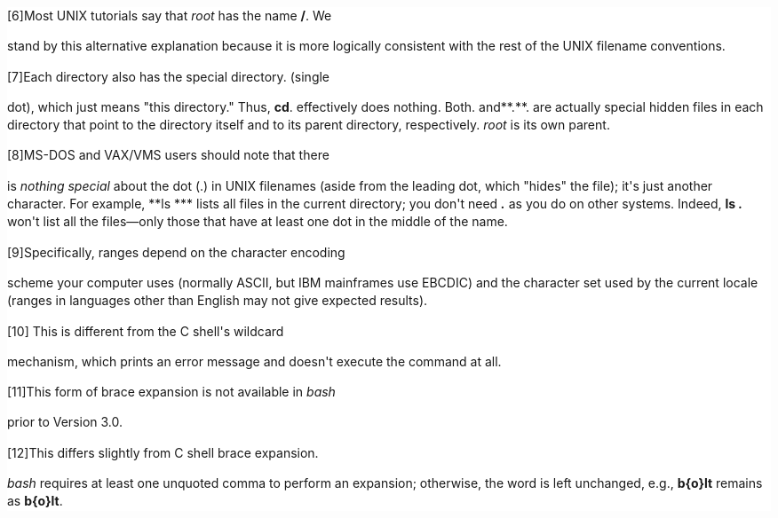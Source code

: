 
[6]Most UNIX tutorials say that _root_ has the name **/**. We

stand by this alternative explanation because it is more
logically consistent with the rest of the UNIX filename
conventions.

[7]Each directory also has the special directory. (single

dot), which just means "this directory." Thus, **cd**.
effectively does nothing. Both. and**.**. are actually special
hidden files in each directory that point to the directory
itself and to its parent directory, respectively. _root_ is its
own parent.

[8]MS-DOS and VAX/VMS users should note that there

is _nothing special_ about the dot (.) in UNIX filenames
(aside from the leading dot, which "hides" the file); it's
just another character. For example, **ls *** lists all files in
the current directory; you don't need ***.*** as you do on
other systems. Indeed, **ls *.*** won't list all the files—only
those that have at least one dot in the middle of the name.

[9]Specifically, ranges depend on the character encoding

scheme your computer uses (normally ASCII, but IBM
mainframes use EBCDIC) and the character set used by
the current locale (ranges in languages other than English
may not give expected results).

[10] This is different from the C shell's wildcard

mechanism, which prints an error message and doesn't
execute the command at all.


[11]This form of brace expansion is not available in _bash_

prior to Version 3.0.

[12]This differs slightly from C shell brace expansion.

_bash_ requires at least one unquoted comma to perform an
expansion; otherwise, the word is left unchanged, e.g.,
**b{o}lt** remains as **b{o}lt**.
